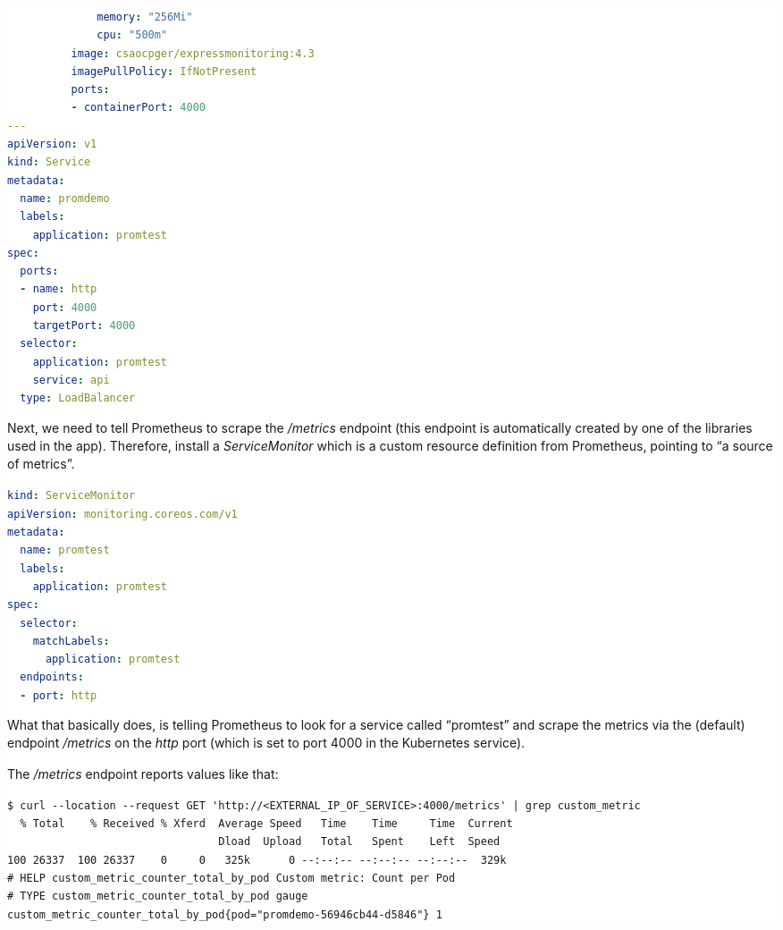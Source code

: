 ```yaml
              memory: "256Mi"
              cpu: "500m"
          image: csaocpger/expressmonitoring:4.3
          imagePullPolicy: IfNotPresent
          ports:
          - containerPort: 4000
---
apiVersion: v1
kind: Service
metadata:
  name: promdemo
  labels:
    application: promtest
spec:
  ports:
  - name: http
    port: 4000
    targetPort: 4000
  selector:
    application: promtest
    service: api
  type: LoadBalancer
```

Next, we need to tell Prometheus to scrape the _/metrics_ endpoint (this endpoint is automatically created by one of the libraries used in the app). Therefore, install a _ServiceMonitor_ which is a custom resource definition from Prometheus, pointing to “a source of metrics”.

```yaml
kind: ServiceMonitor
apiVersion: monitoring.coreos.com/v1
metadata:
  name: promtest
  labels:
    application: promtest
spec:
  selector:
    matchLabels:
      application: promtest
  endpoints: 
  - port: http
```

What that basically does, is telling Prometheus to look for a service called “promtest” and scrape the metrics via the (default) endpoint _/metrics_ on the _http_ port (which is set to port 4000 in the Kubernetes service).

The _/metrics_ endpoint reports values like that:

```shell
$ curl --location --request GET 'http://<EXTERNAL_IP_OF_SERVICE>:4000/metrics' | grep custom_metric
  % Total    % Received % Xferd  Average Speed   Time    Time     Time  Current
                                 Dload  Upload   Total   Spent    Left  Speed
100 26337  100 26337    0     0   325k      0 --:--:-- --:--:-- --:--:--  329k
# HELP custom_metric_counter_total_by_pod Custom metric: Count per Pod
# TYPE custom_metric_counter_total_by_pod gauge
custom_metric_counter_total_by_pod{pod="promdemo-56946cb44-d5846"} 1
```

